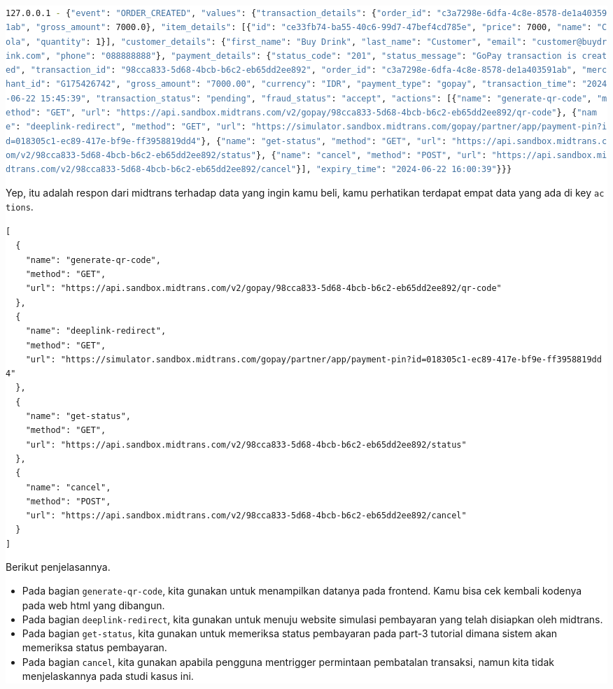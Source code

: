 ```bash
127.0.0.1 - {"event": "ORDER_CREATED", "values": {"transaction_details": {"order_id": "c3a7298e-6dfa-4c8e-8578-de1a403591ab", "gross_amount": 7000.0}, "item_details": [{"id": "ce33fb74-ba55-40c6-99d7-47bef4cd785e", "price": 7000, "name": "Cola", "quantity": 1}], "customer_details": {"first_name": "Buy Drink", "last_name": "Customer", "email": "customer@buydrink.com", "phone": "088888888"}, "payment_details": {"status_code": "201", "status_message": "GoPay transaction is created", "transaction_id": "98cca833-5d68-4bcb-b6c2-eb65dd2ee892", "order_id": "c3a7298e-6dfa-4c8e-8578-de1a403591ab", "merchant_id": "G175426742", "gross_amount": "7000.00", "currency": "IDR", "payment_type": "gopay", "transaction_time": "2024-06-22 15:45:39", "transaction_status": "pending", "fraud_status": "accept", "actions": [{"name": "generate-qr-code", "method": "GET", "url": "https://api.sandbox.midtrans.com/v2/gopay/98cca833-5d68-4bcb-b6c2-eb65dd2ee892/qr-code"}, {"name": "deeplink-redirect", "method": "GET", "url": "https://simulator.sandbox.midtrans.com/gopay/partner/app/payment-pin?id=018305c1-ec89-417e-bf9e-ff3958819dd4"}, {"name": "get-status", "method": "GET", "url": "https://api.sandbox.midtrans.com/v2/98cca833-5d68-4bcb-b6c2-eb65dd2ee892/status"}, {"name": "cancel", "method": "POST", "url": "https://api.sandbox.midtrans.com/v2/98cca833-5d68-4bcb-b6c2-eb65dd2ee892/cancel"}], "expiry_time": "2024-06-22 16:00:39"}}}
```

Yep, itu adalah respon dari midtrans terhadap data yang ingin kamu beli, kamu perhatikan terdapat empat data yang ada di key `actions`.

```text
[
  {
    "name": "generate-qr-code",
    "method": "GET",
    "url": "https://api.sandbox.midtrans.com/v2/gopay/98cca833-5d68-4bcb-b6c2-eb65dd2ee892/qr-code"
  },
  {
    "name": "deeplink-redirect",
    "method": "GET",
    "url": "https://simulator.sandbox.midtrans.com/gopay/partner/app/payment-pin?id=018305c1-ec89-417e-bf9e-ff3958819dd4"
  },
  {
    "name": "get-status",
    "method": "GET",
    "url": "https://api.sandbox.midtrans.com/v2/98cca833-5d68-4bcb-b6c2-eb65dd2ee892/status"
  },
  {
    "name": "cancel",
    "method": "POST",
    "url": "https://api.sandbox.midtrans.com/v2/98cca833-5d68-4bcb-b6c2-eb65dd2ee892/cancel"
  }
]
```

Berikut penjelasannya.

- Pada bagian `generate-qr-code`, kita gunakan untuk menampilkan datanya pada frontend. Kamu bisa cek kembali kodenya pada web html yang dibangun.
- Pada bagian `deeplink-redirect`, kita gunakan untuk menuju website simulasi pembayaran yang telah disiapkan oleh midtrans.
- Pada bagian `get-status`, kita gunakan untuk memeriksa status pembayaran pada part-3 tutorial dimana sistem akan memeriksa status pembayaran.
- Pada bagian `cancel`, kita gunakan apabila pengguna mentrigger permintaan pembatalan transaksi, namun kita tidak menjelaskannya pada studi kasus ini.
